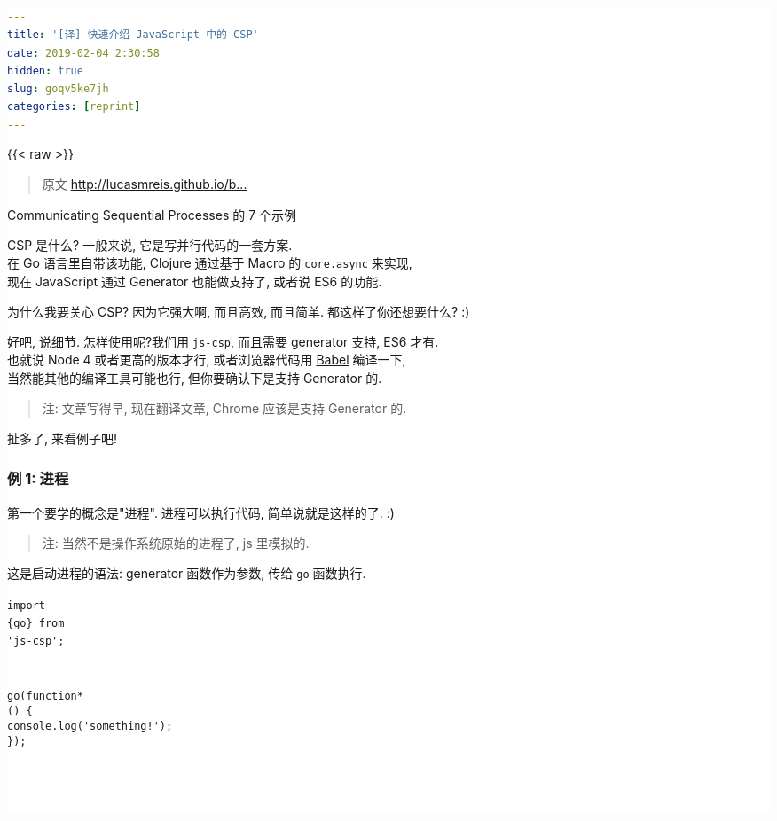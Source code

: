 ```yaml
---
title: '[译] 快速介绍 JavaScript 中的 CSP' 
date: 2019-02-04 2:30:58
hidden: true
slug: goqv5ke7jh
categories: [reprint]
---
```


{{< raw >}}

                    
<blockquote><p>原文 <a href="http://lucasmreis.github.io/blog/quick-introduction-to-csp-in-javascript/" rel="nofollow noreferrer" target="_blank">http://lucasmreis.github.io/b...</a></p></blockquote>
<p>Communicating Sequential Processes 的 7 个示例</p>
<p>CSP 是什么? 一般来说, 它是写并行代码的一套方案.<br>在 Go 语言里自带该功能, Clojure 通过基于 Macro 的 <code>core.async</code> 来实现,<br>现在 JavaScript 通过 Generator 也能做支持了, 或者说 ES6 的功能.</p>
<p>为什么我要关心 CSP? 因为它强大啊, 而且高效, 而且简单. 都这样了你还想要什么? :)</p>
<p>好吧, 说细节. 怎样使用呢?我们用 <a href="https://github.com/ubolonton/js-csp" rel="nofollow noreferrer" target="_blank"><code>js-csp</code></a>, 而且需要 generator 支持, ES6 才有.<br>也就说 Node 4 或者更高的版本才行, 或者浏览器代码用 <a href="https://babeljs.io/" rel="nofollow noreferrer" target="_blank">Babel</a> 编译一下,<br>当然能其他的编译工具可能也行, 但你要确认下是支持 Generator 的.</p>
<blockquote><p>注: 文章写得早, 现在翻译文章, Chrome 应该是支持 Generator 的.</p></blockquote>
<p>扯多了, 来看例子吧!</p>
<h3 id="articleHeader0">例 1: 进程</h3>
<p>第一个要学的概念是"进程". 进程可以执行代码, 简单说就是这样的了. :)</p>
<blockquote><p>注: 当然不是操作系统原始的进程了, js 里模拟的.</p></blockquote>
<p>这是启动进程的语法: generator 函数作为参数, 传给 <code>go</code> 函数执行.</p>
<div class="widget-codetool" style="display:none;">
      <div class="widget-codetool--inner">
      <span class="selectCode code-tool" data-toggle="tooltip" data-placement="top" title="" data-original-title="全选"></span>
      <span type="button" class="copyCode code-tool" data-toggle="tooltip" data-placement="top" data-clipboard-text="import {go} from 'js-csp';

go(function* () {
  console.log('something!');
});

// terminal output:
//
// => something!" title="" data-original-title="复制"></span>
      <span type="button" class="saveToNote code-tool" data-toggle="tooltip" data-placement="top" title="" data-original-title="放进笔记"></span>
      </div>
      </div><pre class="javascript hljs"><code class="js"><span class="hljs-keyword">import</span> {go} <span class="hljs-keyword">from</span> <span class="hljs-string">'js-csp'</span>;

go(<span class="hljs-function"><span class="hljs-keyword">function</span>* (<span class="hljs-params"></span>) </span>{
  <span class="hljs-built_in">console</span>.log(<span class="hljs-string">'something!'</span>);
});
